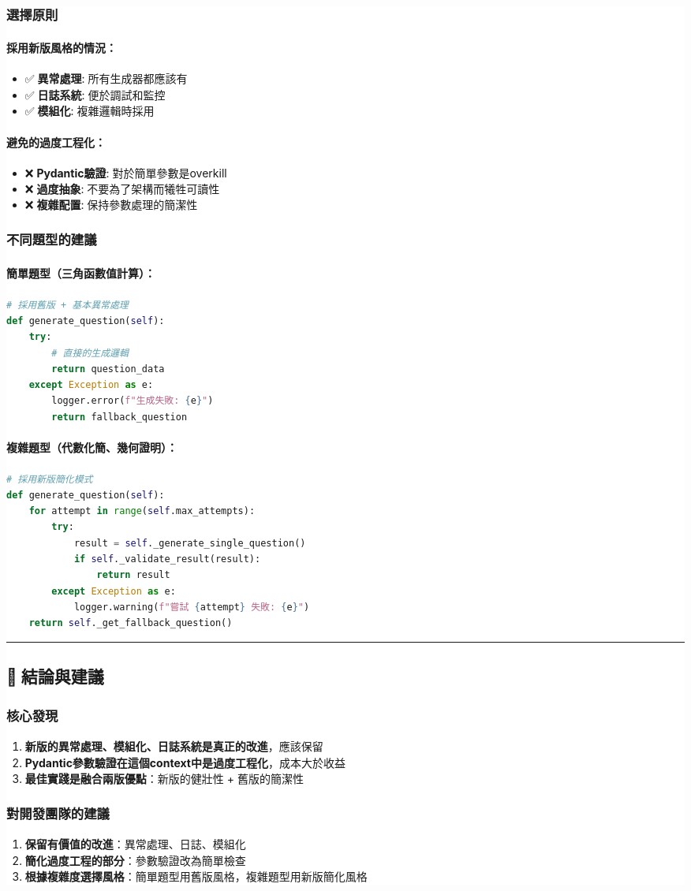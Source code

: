 ### **選擇原則**

#### **採用新版風格的情況**：
- ✅ **異常處理**: 所有生成器都應該有
- ✅ **日誌系統**: 便於調試和監控
- ✅ **模組化**: 複雜邏輯時採用

#### **避免的過度工程化**：
- ❌ **Pydantic驗證**: 對於簡單參數是overkill
- ❌ **過度抽象**: 不要為了架構而犧牲可讀性
- ❌ **複雜配置**: 保持參數處理的簡潔性

### **不同題型的建議**

#### **簡單題型（三角函數值計算）**：
```python
# 採用舊版 + 基本異常處理
def generate_question(self):
    try:
        # 直接的生成邏輯
        return question_data
    except Exception as e:
        logger.error(f"生成失敗: {e}")
        return fallback_question
```

#### **複雜題型（代數化簡、幾何證明）**：
```python
# 採用新版簡化模式
def generate_question(self):
    for attempt in range(self.max_attempts):
        try:
            result = self._generate_single_question()
            if self._validate_result(result):
                return result
        except Exception as e:
            logger.warning(f"嘗試 {attempt} 失敗: {e}")
    return self._get_fallback_question()
```

---

## 📝 **結論與建議**

### **核心發現**
1. **新版的異常處理、模組化、日誌系統是真正的改進**，應該保留
2. **Pydantic參數驗證在這個context中是過度工程化**，成本大於收益
3. **最佳實踐是融合兩版優點**：新版的健壯性 + 舊版的簡潔性

### **對開發團隊的建議**
1. **保留有價值的改進**：異常處理、日誌、模組化
2. **簡化過度工程的部分**：參數驗證改為簡單檢查
3. **根據複雜度選擇風格**：簡單題型用舊版風格，複雜題型用新版簡化風格
